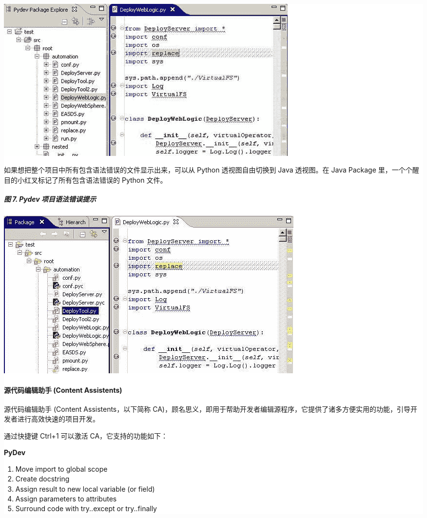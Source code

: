 ![Pydev 文件语法错误提示](img/9abe0a670442ac46486aaa7e5d93d66e.png)

如果想把整个项目中所有包含语法错误的文件显示出来，可以从 Python 透视图自由切换到 Java 透视图。在 Java Package 里，一个个醒目的小红叉标记了所有包含语法错误的 Python 文件。

##### 图 7\. Pydev 项目语法错误提示

![Pydev 项目语法错误提示](img/9655afd313014f2e06e74fde24f8354a.png)

#### 源代码编辑助手 (Content Assistents)

源代码编辑助手 (Content Assistents，以下简称 CA)，顾名思义，即用于帮助开发者编辑源程序，它提供了诸多方便实用的功能，引导开发者进行高效快速的项目开发。

通过快捷键 Ctrl+1 可以激活 CA，它支持的功能如下：

**PyDev**

1.  Move import to global scope
2.  Create docstring
3.  Assign result to new local variable (or field)
4.  Assign parameters to attributes
5.  Surround code with try..except or try..finally
